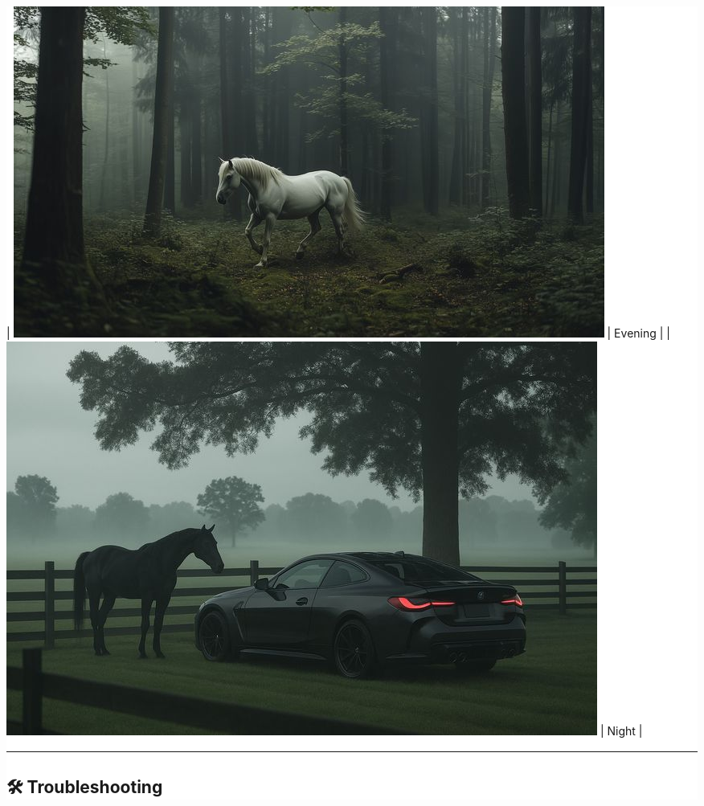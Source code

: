 | ![1761145745715](image/README/1761145745715.png) | Evening  |
| ![1761145769753](image/README/1761145769753.png) | Night    |

---

## 🛠️ Troubleshooting
